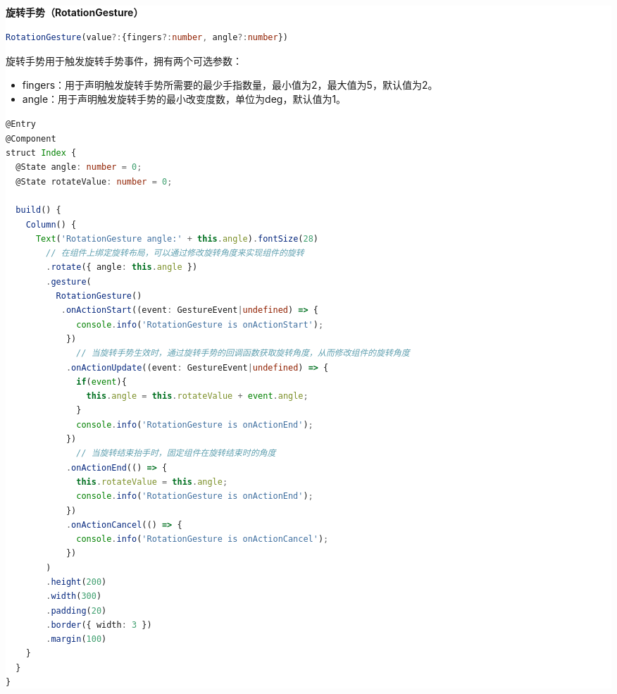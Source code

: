 **旋转手势（RotationGesture）**

```typescript
RotationGesture(value?:{fingers?:number, angle?:number})
```

旋转手势用于触发旋转手势事件，拥有两个可选参数：

- fingers：用于声明触发旋转手势所需要的最少手指数量，最小值为2，最大值为5，默认值为2。
- angle：用于声明触发旋转手势的最小改变度数，单位为deg，默认值为1。

```typescript
@Entry
@Component
struct Index {
  @State angle: number = 0;
  @State rotateValue: number = 0;

  build() {
    Column() {
      Text('RotationGesture angle:' + this.angle).fontSize(28)
        // 在组件上绑定旋转布局，可以通过修改旋转角度来实现组件的旋转
        .rotate({ angle: this.angle })
        .gesture(
          RotationGesture()
           .onActionStart((event: GestureEvent|undefined) => {
              console.info('RotationGesture is onActionStart');
            })
              // 当旋转手势生效时，通过旋转手势的回调函数获取旋转角度，从而修改组件的旋转角度
            .onActionUpdate((event: GestureEvent|undefined) => {
              if(event){
                this.angle = this.rotateValue + event.angle;
              }
              console.info('RotationGesture is onActionEnd');
            })
              // 当旋转结束抬手时，固定组件在旋转结束时的角度
            .onActionEnd(() => {
              this.rotateValue = this.angle;
              console.info('RotationGesture is onActionEnd');
            })
            .onActionCancel(() => {
              console.info('RotationGesture is onActionCancel');
            })
        )
        .height(200)
        .width(300)
        .padding(20)
        .border({ width: 3 })
        .margin(100)
    }
  }
}
```
